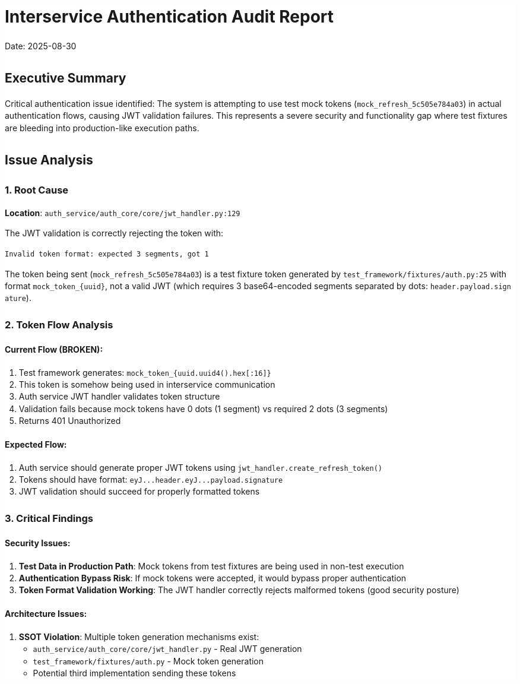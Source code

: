 # Interservice Authentication Audit Report
Date: 2025-08-30

## Executive Summary

Critical authentication issue identified: The system is attempting to use test mock tokens (`mock_refresh_5c505e784a03`) in actual authentication flows, causing JWT validation failures. This represents a severe security and functionality gap where test fixtures are bleeding into production-like execution paths.

## Issue Analysis

### 1. Root Cause
**Location**: `auth_service/auth_core/core/jwt_handler.py:129`

The JWT validation is correctly rejecting the token with:
```
Invalid token format: expected 3 segments, got 1
```

The token being sent (`mock_refresh_5c505e784a03`) is a test fixture token generated by `test_framework/fixtures/auth.py:25` with format `mock_token_{uuid}`, not a valid JWT (which requires 3 base64-encoded segments separated by dots: `header.payload.signature`).

### 2. Token Flow Analysis

#### Current Flow (BROKEN):
1. Test framework generates: `mock_token_{uuid.uuid4().hex[:16]}`
2. This token is somehow being used in interservice communication
3. Auth service JWT handler validates token structure
4. Validation fails because mock tokens have 0 dots (1 segment) vs required 2 dots (3 segments)
5. Returns 401 Unauthorized

#### Expected Flow:
1. Auth service should generate proper JWT tokens using `jwt_handler.create_refresh_token()`
2. Tokens should have format: `eyJ...header.eyJ...payload.signature`
3. JWT validation should succeed for properly formatted tokens

### 3. Critical Findings

#### Security Issues:
1. **Test Data in Production Path**: Mock tokens from test fixtures are being used in non-test execution
2. **Authentication Bypass Risk**: If mock tokens were accepted, it would bypass proper authentication
3. **Token Format Validation Working**: The JWT handler correctly rejects malformed tokens (good security posture)

#### Architecture Issues:
1. **SSOT Violation**: Multiple token generation mechanisms exist:
   - `auth_service/auth_core/core/jwt_handler.py` - Real JWT generation
   - `test_framework/fixtures/auth.py` - Mock token generation
   - Potential third implementation sending these tokens
